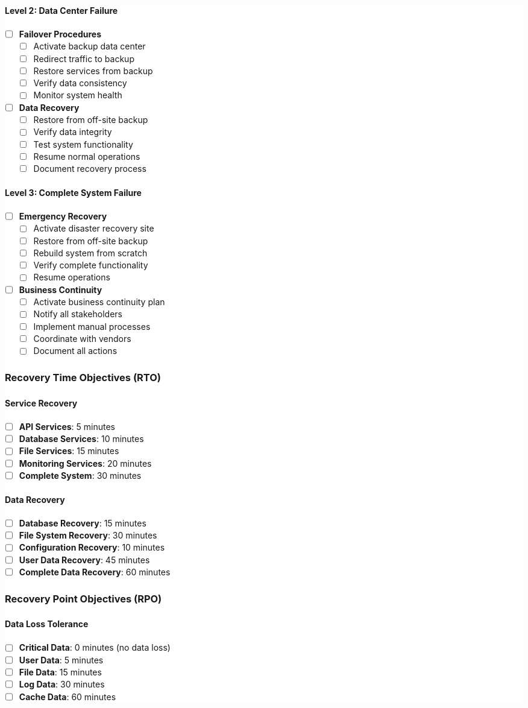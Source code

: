 #### Level 2: Data Center Failure
- [ ] **Failover Procedures**
  - [ ] Activate backup data center
  - [ ] Redirect traffic to backup
  - [ ] Restore services from backup
  - [ ] Verify data consistency
  - [ ] Monitor system health

- [ ] **Data Recovery**
  - [ ] Restore from off-site backup
  - [ ] Verify data integrity
  - [ ] Test system functionality
  - [ ] Resume normal operations
  - [ ] Document recovery process

#### Level 3: Complete System Failure
- [ ] **Emergency Recovery**
  - [ ] Activate disaster recovery site
  - [ ] Restore from off-site backup
  - [ ] Rebuild system from scratch
  - [ ] Verify complete functionality
  - [ ] Resume operations

- [ ] **Business Continuity**
  - [ ] Activate business continuity plan
  - [ ] Notify all stakeholders
  - [ ] Implement manual processes
  - [ ] Coordinate with vendors
  - [ ] Document all actions

### Recovery Time Objectives (RTO)

#### Service Recovery
- [ ] **API Services**: 5 minutes
- [ ] **Database Services**: 10 minutes
- [ ] **File Services**: 15 minutes
- [ ] **Monitoring Services**: 20 minutes
- [ ] **Complete System**: 30 minutes

#### Data Recovery
- [ ] **Database Recovery**: 15 minutes
- [ ] **File System Recovery**: 30 minutes
- [ ] **Configuration Recovery**: 10 minutes
- [ ] **User Data Recovery**: 45 minutes
- [ ] **Complete Data Recovery**: 60 minutes

### Recovery Point Objectives (RPO)

#### Data Loss Tolerance
- [ ] **Critical Data**: 0 minutes (no data loss)
- [ ] **User Data**: 5 minutes
- [ ] **File Data**: 15 minutes
- [ ] **Log Data**: 30 minutes
- [ ] **Cache Data**: 60 minutes
